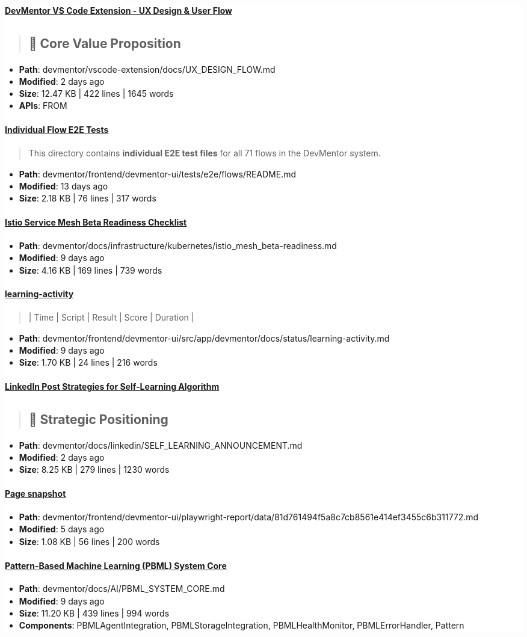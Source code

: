 #### [DevMentor VS Code Extension - UX Design & User Flow](../../devmentor/vscode-extension/docs/UX_DESIGN_FLOW.md)
> ## 🎯 Core Value Proposition
- **Path**: devmentor/vscode-extension/docs/UX_DESIGN_FLOW.md
- **Modified**: 2 days ago
- **Size**: 12.47 KB | 422 lines | 1645 words
- **APIs**: FROM

#### [Individual Flow E2E Tests](../../devmentor/frontend/devmentor-ui/tests/e2e/flows/README.md)
> This directory contains **individual E2E test files** for all 71 flows in the DevMentor system.
- **Path**: devmentor/frontend/devmentor-ui/tests/e2e/flows/README.md
- **Modified**: 13 days ago
- **Size**: 2.18 KB | 76 lines | 317 words

#### [Istio Service Mesh Beta Readiness Checklist](../../devmentor/docs/infrastructure/kubernetes/istio_mesh_beta-readiness.md)
- **Path**: devmentor/docs/infrastructure/kubernetes/istio_mesh_beta-readiness.md
- **Modified**: 9 days ago
- **Size**: 4.16 KB | 169 lines | 739 words

#### [learning-activity](../../devmentor/frontend/devmentor-ui/src/app/devmentor/docs/status/learning-activity.md)
> | Time | Script | Result | Score | Duration |
- **Path**: devmentor/frontend/devmentor-ui/src/app/devmentor/docs/status/learning-activity.md
- **Modified**: 9 days ago
- **Size**: 1.70 KB | 24 lines | 216 words

#### [LinkedIn Post Strategies for Self-Learning Algorithm](../../devmentor/docs/linkedin/SELF_LEARNING_ANNOUNCEMENT.md)
> ## 🎯 Strategic Positioning
- **Path**: devmentor/docs/linkedin/SELF_LEARNING_ANNOUNCEMENT.md
- **Modified**: 2 days ago
- **Size**: 8.25 KB | 279 lines | 1230 words

#### [Page snapshot](../../devmentor/frontend/devmentor-ui/playwright-report/data/81d761494f5a8c7cb8561e414ef3455c6b311772.md)
> ```yaml
- **Path**: devmentor/frontend/devmentor-ui/playwright-report/data/81d761494f5a8c7cb8561e414ef3455c6b311772.md
- **Modified**: 5 days ago
- **Size**: 1.08 KB | 56 lines | 200 words

#### [Pattern-Based Machine Learning (PBML) System Core](../../devmentor/docs/AI/PBML_SYSTEM_CORE.md)
- **Path**: devmentor/docs/AI/PBML_SYSTEM_CORE.md
- **Modified**: 9 days ago
- **Size**: 11.20 KB | 439 lines | 994 words
- **Components**: PBMLAgentIntegration, PBMLStorageIntegration, PBMLHealthMonitor, PBMLErrorHandler, Pattern
